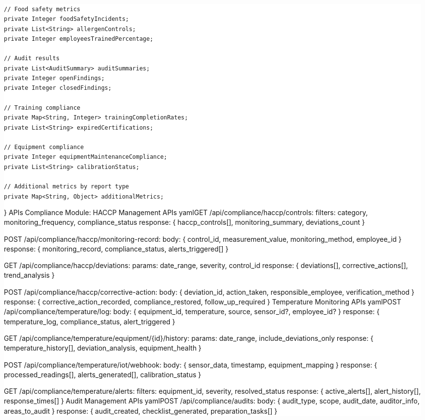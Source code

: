     // Food safety metrics
    private Integer foodSafetyIncidents;
    private List<String> allergenControls;
    private Integer employeesTrainedPercentage;
    
    // Audit results
    private List<AuditSummary> auditSummaries;
    private Integer openFindings;
    private Integer closedFindings;
    
    // Training compliance
    private Map<String, Integer> trainingCompletionRates;
    private List<String> expiredCertifications;
    
    // Equipment compliance
    private Integer equipmentMaintenanceCompliance;
    private List<String> calibrationStatus;
    
    // Additional metrics by report type
    private Map<String, Object> additionalMetrics;
}
APIs Compliance Module:
HACCP Management APIs
yamlGET /api/compliance/haccp/controls:
filters: category, monitoring_frequency, compliance_status
response: { haccp_controls[], monitoring_summary, deviations_count }

POST /api/compliance/haccp/monitoring-record:
body: { control_id, measurement_value, monitoring_method, employee_id }
response: { monitoring_record, compliance_status, alerts_triggered[] }

GET /api/compliance/haccp/deviations:
params: date_range, severity, control_id
response: { deviations[], corrective_actions[], trend_analysis }

POST /api/compliance/haccp/corrective-action:
body: { deviation_id, action_taken, responsible_employee, verification_method }
response: { corrective_action_recorded, compliance_restored, follow_up_required }
Temperature Monitoring APIs
yamlPOST /api/compliance/temperature/log:
body: { equipment_id, temperature, source, sensor_id?, employee_id? }
response: { temperature_log, compliance_status, alert_triggered }

GET /api/compliance/temperature/equipment/{id}/history:
params: date_range, include_deviations_only
response: { temperature_history[], deviation_analysis, equipment_health }

POST /api/compliance/temperature/iot/webhook:
body: { sensor_data, timestamp, equipment_mapping }
response: { processed_readings[], alerts_generated[], calibration_status }

GET /api/compliance/temperature/alerts:
filters: equipment_id, severity, resolved_status
response: { active_alerts[], alert_history[], response_times[] }
Audit Management APIs
yamlPOST /api/compliance/audits:
body: { audit_type, scope, audit_date, auditor_info, areas_to_audit }
response: { audit_created, checklist_generated, preparation_tasks[] }
